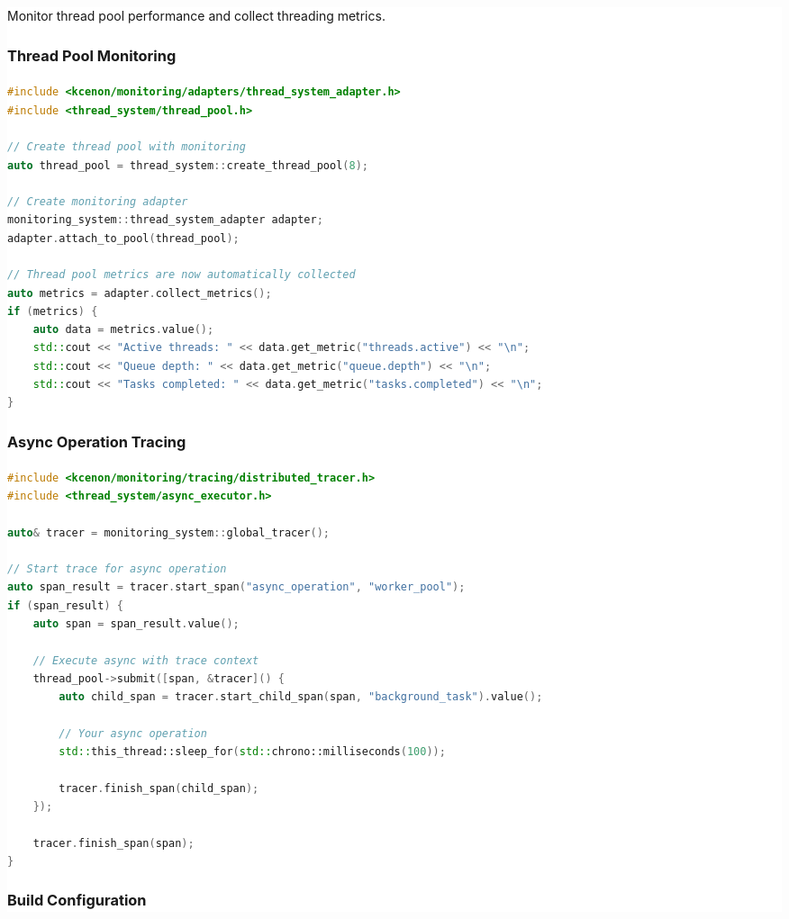 Monitor thread pool performance and collect threading metrics.

### Thread Pool Monitoring

```cpp
#include <kcenon/monitoring/adapters/thread_system_adapter.h>
#include <thread_system/thread_pool.h>

// Create thread pool with monitoring
auto thread_pool = thread_system::create_thread_pool(8);

// Create monitoring adapter
monitoring_system::thread_system_adapter adapter;
adapter.attach_to_pool(thread_pool);

// Thread pool metrics are now automatically collected
auto metrics = adapter.collect_metrics();
if (metrics) {
    auto data = metrics.value();
    std::cout << "Active threads: " << data.get_metric("threads.active") << "\n";
    std::cout << "Queue depth: " << data.get_metric("queue.depth") << "\n";
    std::cout << "Tasks completed: " << data.get_metric("tasks.completed") << "\n";
}
```

### Async Operation Tracing

```cpp
#include <kcenon/monitoring/tracing/distributed_tracer.h>
#include <thread_system/async_executor.h>

auto& tracer = monitoring_system::global_tracer();

// Start trace for async operation
auto span_result = tracer.start_span("async_operation", "worker_pool");
if (span_result) {
    auto span = span_result.value();

    // Execute async with trace context
    thread_pool->submit([span, &tracer]() {
        auto child_span = tracer.start_child_span(span, "background_task").value();

        // Your async operation
        std::this_thread::sleep_for(std::chrono::milliseconds(100));

        tracer.finish_span(child_span);
    });

    tracer.finish_span(span);
}
```

### Build Configuration
